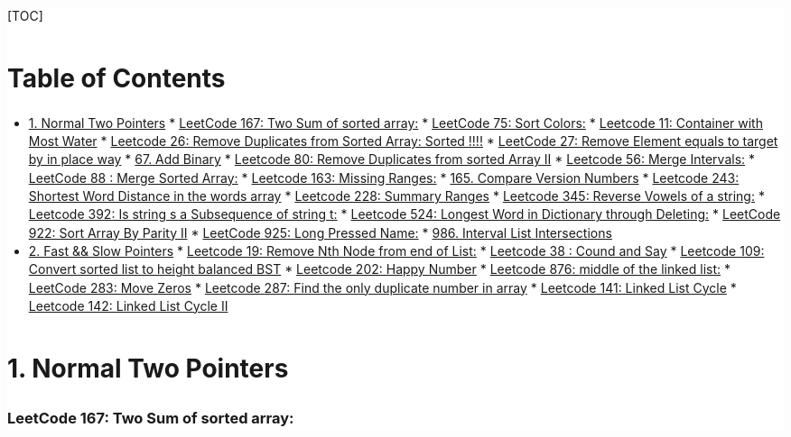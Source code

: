 [TOC]

Table of Contents
=================

* [1. Normal Two Pointers](#1-normal-two-pointers)
      * [LeetCode 167: Two Sum of sorted array:](#leetcode-167-two-sum-of-sorted-array)
      * [LeetCode 75:  Sort Colors:](#leetcode-75--sort-colors)
      * [Leetcode 11: Container with Most Water](#leetcode-11-container-with-most-water)
      * [Leetcode 26:  Remove Duplicates from Sorted Array: Sorted !!!!](#leetcode-26--remove-duplicates-from-sorted-array-sorted-)
      * [LeetCode 27: Remove Element equals to target by in place way](#leetcode-27-remove-element-equals-to-target-by-in-place-way)
         * [<a href="https://leetcode-cn.com/problems/add-binary/" rel="nofollow">67. Add Binary</a>](#67-add-binary)
      * [Leetcode 80: Remove Duplicates from sorted Array II](#leetcode-80-remove-duplicates-from-sorted-array-ii)
      * [Leetcode 56: Merge Intervals:](#leetcode-56-merge-intervals)
      * [LeetCode 88 : Merge Sorted Array:](#leetcode-88--merge-sorted-array)
      * [Leetcode 163: Missing Ranges:](#leetcode-163-missing-ranges)
         * [<a href="https://leetcode-cn.com/problems/compare-version-numbers/" rel="nofollow">165. Compare Version Numbers</a>](#165-compare-version-numbers)
      * [Leetcode 243: Shortest Word Distance in the words array](#leetcode-243-shortest-word-distance-in-the-words-array)
      * [Leetcode 228: Summary Ranges](#leetcode-228-summary-ranges)
      * [Leetcode 345: Reverse Vowels of a string:](#leetcode-345-reverse-vowels-of-a-string)
      * [Leetcode 392: Is string s a Subsequence of string t:](#leetcode-392-is-string-s-a-subsequence-of-string-t)
      * [Leetcode 524: Longest Word in Dictionary through Deleting:](#leetcode-524-longest-word-in-dictionary-through-deleting)
      * [LeetCode 922: Sort Array By Parity II](#leetcode-922-sort-array-by-parity-ii)
      * [LeetCode 925: Long Pressed Name:](#leetcode-925-long-pressed-name)
         * [<a href="https://leetcode-cn.com/problems/interval-list-intersections/" rel="nofollow">986. Interval List Intersections</a>](#986-interval-list-intersections)
* [2. Fast &amp;&amp; Slow Pointers](#2-fast--slow-pointers)
      * [Leetcode 19: Remove Nth Node from end of List:](#leetcode-19-remove-nth-node-from-end-of-list)
      * [Leetcode 38 : Cound and Say](#leetcode-38--cound-and-say)
      * [Leetcode 109: Convert sorted list to height balanced BST](#leetcode-109-convert-sorted-list-to-height-balanced-bst)
      * [Leetcode 202: Happy Number](#leetcode-202-happy-number)
      * [Leetcode 876: middle of the linked list:](#leetcode-876-middle-of-the-linked-list)
      * [LeetCode 283: Move Zeros](#leetcode-283-move-zeros)
      * [Leetcode 287: Find the only duplicate number in array](#leetcode-287-find-the-only-duplicate-number-in-array)
      * [Leetcode 141: Linked List Cycle](#leetcode-141-linked-list-cycle)
      * [Leetcode 142: Linked List Cycle II](#leetcode-142-linked-list-cycle-ii)



# 1. Normal Two Pointers

### LeetCode 167: Two Sum of sorted array:
